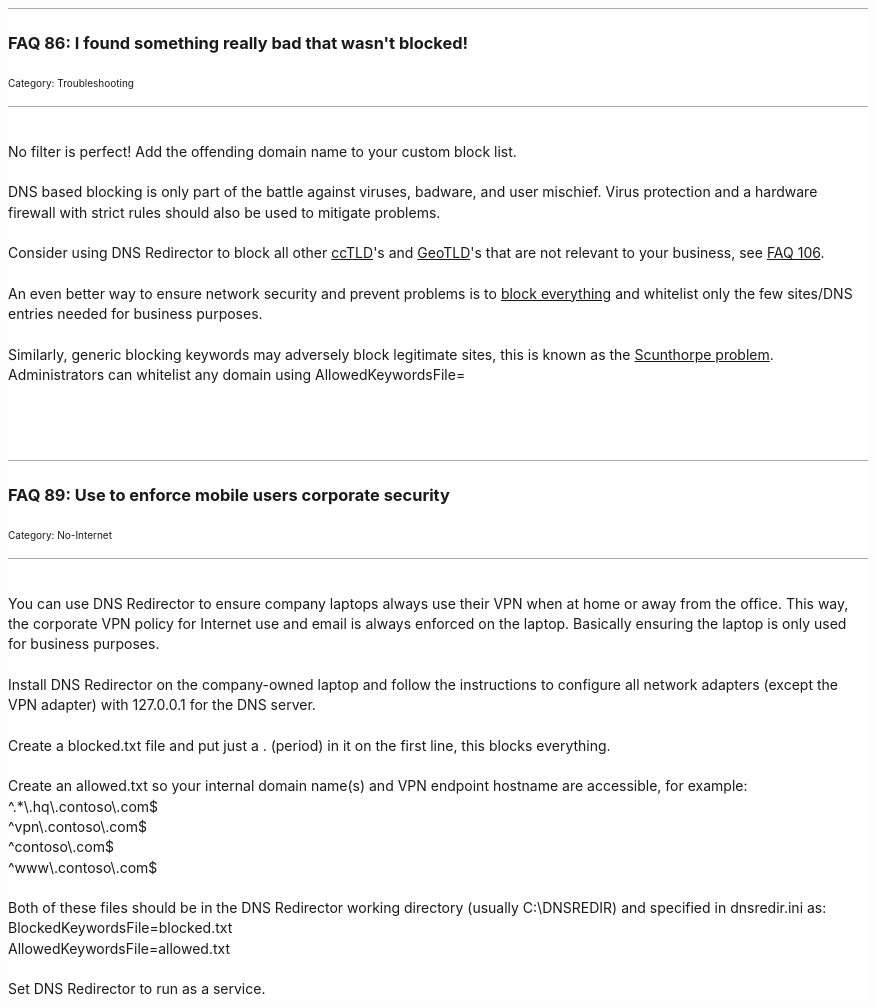 <a name="86"><hr style="border: 1px; height: 1px; background: #AAAAAA;"><h3>FAQ 86: I found something really bad that wasn't blocked!</h3><font size=1>Category: Troubleshooting</font></a><br>
<hr style="border: 1px; height: 1px; background: #AAAAAA;"><br>
No filter is perfect! Add the offending domain name to your custom block list.<br>
<br>
DNS based blocking is only part of the battle against viruses, badware, and user mischief. 
Virus protection and a hardware firewall with strict rules should also be used to mitigate problems.<br>
<br>
Consider using DNS Redirector to block all other <a target="_blank" href="http://en.wikipedia.org/wiki/Country_code_top-level_domain">ccTLD</a>'s 
and <a target="_blank" href="http://en.wikipedia.org/wiki/Geographic_TLD">GeoTLD</a>'s that are not relevant to your business, 
see <a href="full-FAQ.md#106">FAQ 106</a>.<br>
<br>
An even better way to ensure network security and prevent problems is to <a href="full-FAQ.md#5">block everything</a> and whitelist 
only the few sites/DNS entries needed for business purposes.<br>
<br>
Similarly, generic blocking keywords may adversely block legitimate sites, this is known as the <a target="_blank" href="http://en.wikipedia.org/wiki/Scunthorpe_problem">Scunthorpe problem</a>. 
Administrators can whitelist any domain using AllowedKeywordsFile=<br>

<br>
<br>
<br>

<a name="89"><hr style="border: 1px; height: 1px; background: #AAAAAA;"><h3>FAQ 89: Use to enforce mobile users corporate security</h3><font size=1>Category: No-Internet</font></a><br>
<hr style="border: 1px; height: 1px; background: #AAAAAA;"><br>
You can use DNS Redirector to ensure company laptops always use their VPN when at home or away from the office.  This way, the corporate VPN policy for Internet use and email is always enforced on the laptop.  Basically ensuring the laptop is only used for business purposes.<br>
<br>
Install DNS Redirector on the company-owned laptop and follow the instructions to configure all network adapters (except the VPN adapter) with 127.0.0.1 for the DNS server.<br>
<br>
Create a blocked.txt file and put just a . (period) in it on the first line, this blocks everything.<br>
<br>
Create an allowed.txt so your internal domain name(s) and VPN endpoint hostname are accessible, for example:<br>
^.*\.hq\.contoso\.com$<br>
^vpn\.contoso\.com$<br>
^contoso\.com$<br>
^www\.contoso\.com$<br>
<br>
Both of these files should be in the DNS Redirector working directory (usually C:\DNSREDIR) and specified in dnsredir.ini as:<br>
BlockedKeywordsFile=blocked.txt<br>
AllowedKeywordsFile=allowed.txt<br>
<br>
Set DNS Redirector to run as a service.<br>
